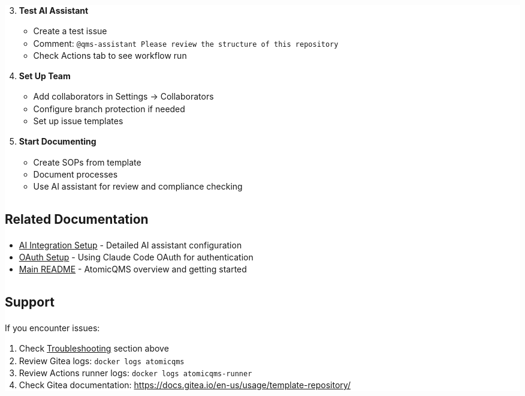 3. **Test AI Assistant**
   - Create a test issue
   - Comment: `@qms-assistant Please review the structure of this repository`
   - Check Actions tab to see workflow run

4. **Set Up Team**
   - Add collaborators in Settings → Collaborators
   - Configure branch protection if needed
   - Set up issue templates

5. **Start Documenting**
   - Create SOPs from template
   - Document processes
   - Use AI assistant for review and compliance checking

## Related Documentation

- [AI Integration Setup](./gitea-actions-setup.md) - Detailed AI assistant configuration
- [OAuth Setup](./oauth-setup-guide.md) - Using Claude Code OAuth for authentication
- [Main README](../../README.md) - AtomicQMS overview and getting started

## Support

If you encounter issues:

1. Check [Troubleshooting](#troubleshooting) section above
2. Review Gitea logs: `docker logs atomicqms`
3. Review Actions runner logs: `docker logs atomicqms-runner`
4. Check Gitea documentation: https://docs.gitea.io/en-us/usage/template-repository/
